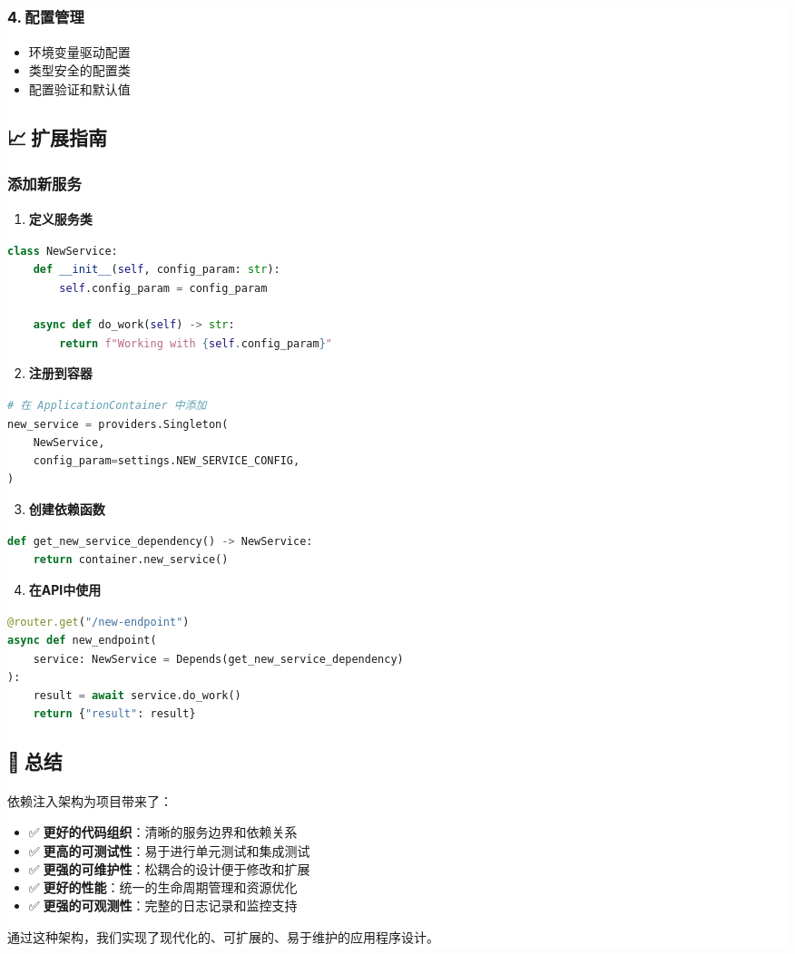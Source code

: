 ### 4. 配置管理

- 环境变量驱动配置
- 类型安全的配置类
- 配置验证和默认值

## 📈 扩展指南

### 添加新服务

1. **定义服务类**
```python
class NewService:
    def __init__(self, config_param: str):
        self.config_param = config_param
    
    async def do_work(self) -> str:
        return f"Working with {self.config_param}"
```

2. **注册到容器**
```python
# 在 ApplicationContainer 中添加
new_service = providers.Singleton(
    NewService,
    config_param=settings.NEW_SERVICE_CONFIG,
)
```

3. **创建依赖函数**
```python
def get_new_service_dependency() -> NewService:
    return container.new_service()
```

4. **在API中使用**
```python
@router.get("/new-endpoint")
async def new_endpoint(
    service: NewService = Depends(get_new_service_dependency)
):
    result = await service.do_work()
    return {"result": result}
```

## 🎉 总结

依赖注入架构为项目带来了：

- ✅ **更好的代码组织**：清晰的服务边界和依赖关系
- ✅ **更高的可测试性**：易于进行单元测试和集成测试
- ✅ **更强的可维护性**：松耦合的设计便于修改和扩展
- ✅ **更好的性能**：统一的生命周期管理和资源优化
- ✅ **更强的可观测性**：完整的日志记录和监控支持

通过这种架构，我们实现了现代化的、可扩展的、易于维护的应用程序设计。
